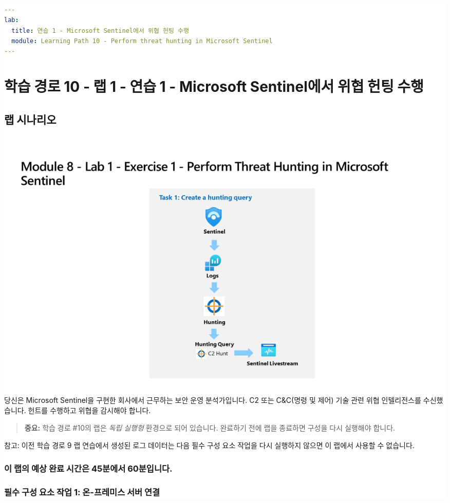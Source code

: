 ```yaml
---
lab:
  title: 연습 1 - Microsoft Sentinel에서 위협 헌팅 수행
  module: Learning Path 10 - Perform threat hunting in Microsoft Sentinel
---
```


# 학습 경로 10 - 랩 1 - 연습 1 - Microsoft Sentinel에서 위협 헌팅 수행

## 랩 시나리오

![랩 개요입니다.](../Media/SC-200-Lab_Diagrams_Mod8_L1_Ex1.png)

당신은 Microsoft Sentinel을 구현한 회사에서 근무하는 보안 운영 분석가입니다. C2 또는 C&C(명령 및 제어) 기술 관련 위협 인텔리전스를 수신했습니다. 헌트를 수행하고 위협을 감시해야 합니다.

>**중요:** 학습 경로 #10의 랩은 *독립 실행형* 환경으로 되어 있습니다. 완료하기 전에 랩을 종료하면 구성을 다시 실행해야 합니다.

참고: 이전 학습 경로 9 랩 연습에서 생성된 로그 데이터는 다음 필수 구성 요소 작업을 다시 실행하지 않으면 이 랩에서 사용할 수 없습니다.



### 이 랩의 예상 완료 시간은 45분에서 60분입니다.

### 필수 구성 요소 작업 1: 온-프레미스 서버 연결
